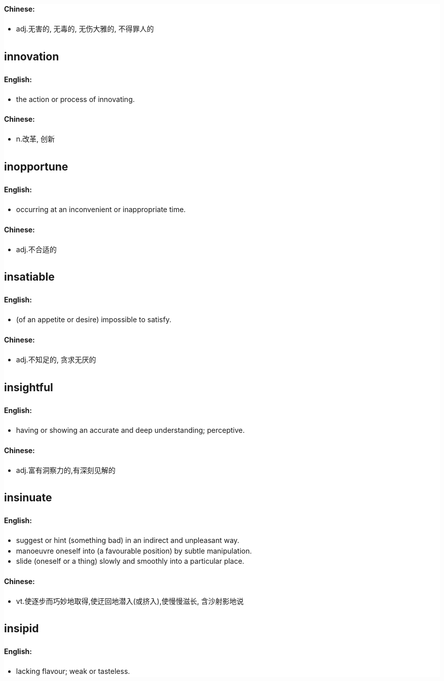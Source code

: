 #### Chinese:
  - adj.无害的, 无毒的, 无伤大雅的, 不得罪人的

## innovation

#### English:
  - the action or process of innovating.

#### Chinese:
  - n.改革, 创新

## inopportune

#### English:
  - occurring at an inconvenient or inappropriate time.

#### Chinese:
  - adj.不合适的

## insatiable

#### English:
  - (of an appetite or desire) impossible to satisfy.

#### Chinese:
  - adj.不知足的, 贪求无厌的

## insightful

#### English:
  - having or showing an accurate and deep understanding; perceptive.

#### Chinese:
  - adj.富有洞察力的,有深刻见解的

## insinuate

#### English:
  - suggest or hint (something bad) in an indirect and unpleasant way.
  - manoeuvre oneself into (a favourable position) by subtle manipulation.
  - slide (oneself or a thing) slowly and smoothly into a particular place.

#### Chinese:
  - vt.使逐步而巧妙地取得,使迂回地潜入(或挤入),使慢慢滋长, 含沙射影地说

## insipid

#### English:
  - lacking flavour; weak or tasteless.
